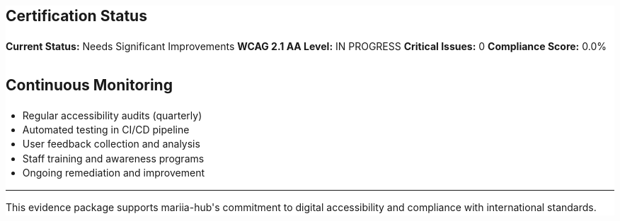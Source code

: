 ## Certification Status

**Current Status:** Needs Significant Improvements
**WCAG 2.1 AA Level:** IN PROGRESS
**Critical Issues:** 0
**Compliance Score:** 0.0%

## Continuous Monitoring

- Regular accessibility audits (quarterly)
- Automated testing in CI/CD pipeline
- User feedback collection and analysis
- Staff training and awareness programs
- Ongoing remediation and improvement

---

This evidence package supports mariia-hub's commitment to digital accessibility and compliance with international standards.
    